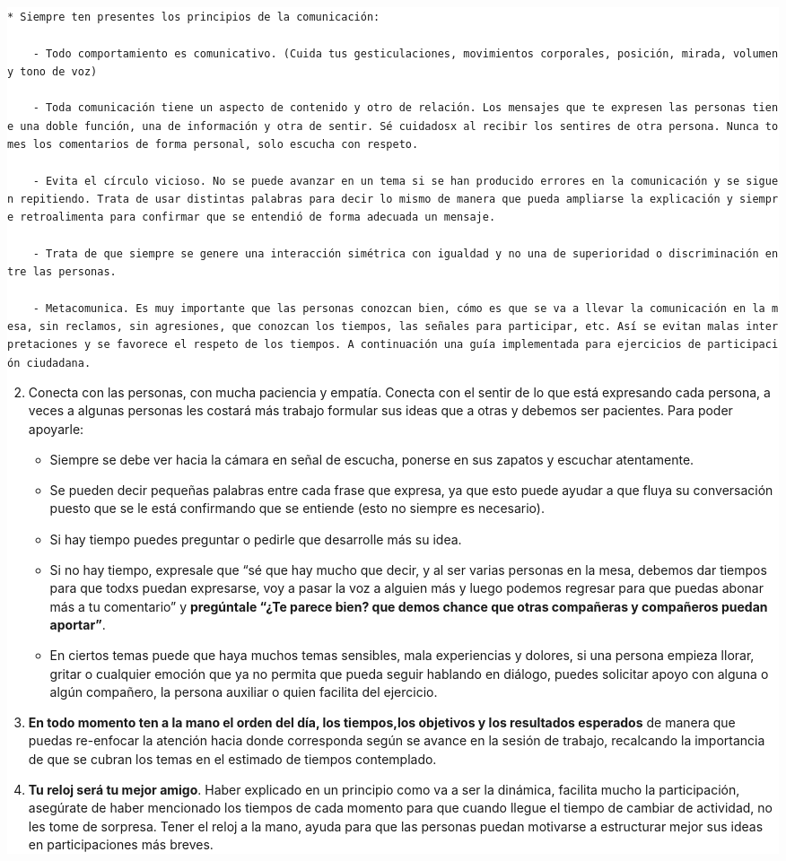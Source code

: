     * Siempre ten presentes los principios de la comunicación:
        
        - Todo comportamiento es comunicativo. (Cuida tus gesticulaciones, movimientos corporales, posición, mirada, volumen y tono de voz)
        
        - Toda comunicación tiene un aspecto de contenido y otro de relación. Los mensajes que te expresen las personas tiene una doble función, una de información y otra de sentir. Sé cuidadosx al recibir los sentires de otra persona. Nunca tomes los comentarios de forma personal, solo escucha con respeto.
        
        - Evita el círculo vicioso. No se puede avanzar en un tema si se han producido errores en la comunicación y se siguen repitiendo. Trata de usar distintas palabras para decir lo mismo de manera que pueda ampliarse la explicación y siempre retroalimenta para confirmar que se entendió de forma adecuada un mensaje.
        
        - Trata de que siempre se genere una interacción simétrica con igualdad y no una de superioridad o discriminación entre las personas.
        
        - Metacomunica. Es muy importante que las personas conozcan bien, cómo es que se va a llevar la comunicación en la mesa, sin reclamos, sin agresiones, que conozcan los tiempos, las señales para participar, etc. Así se evitan malas interpretaciones y se favorece el respeto de los tiempos. A continuación una guía implementada para ejercicios de participación ciudadana.

2. Conecta con las personas, con mucha paciencia y empatía. Conecta con el sentir de lo que está expresando cada persona, a veces a algunas personas les costará más trabajo formular sus ideas que a otras y debemos ser pacientes. Para poder apoyarle:

    * Siempre se debe ver hacia la cámara en señal de escucha, ponerse en sus zapatos y escuchar atentamente.

    * Se pueden decir pequeñas palabras entre cada frase que expresa, ya que esto puede ayudar a que fluya su conversación puesto que se le está confirmando que se entiende (esto no siempre es necesario).

    * Si hay tiempo puedes preguntar o pedirle que desarrolle más su idea.

    * Si no hay tiempo, expresale que “sé que hay mucho que decir, y al ser varias personas en la mesa, debemos dar tiempos para que todxs puedan expresarse, voy a pasar la voz a alguien más y luego podemos regresar para que puedas abonar más a tu comentario” y **pregúntale “¿Te parece bien? que demos chance que otras compañeras y compañeros puedan aportar”**.

    * En ciertos temas puede que haya muchos temas sensibles, mala experiencias y dolores, si una persona empieza llorar, gritar o cualquier emoción que ya no permita que pueda seguir hablando en diálogo, puedes solicitar apoyo con alguna o algún compañero, la persona auxiliar o quien facilita del ejercicio.

3. **En todo momento ten a la mano el orden del día, los tiempos,los objetivos y los resultados esperados** de manera que puedas re-enfocar la atención hacia donde corresponda según se avance en la sesión de trabajo, recalcando la importancia de que se cubran los temas en el estimado de tiempos contemplado.

4. **Tu reloj será tu mejor amigo**. Haber explicado en un principio como va a ser la dinámica, facilita mucho la participación, asegúrate de haber mencionado los tiempos de cada momento para que cuando llegue el tiempo de cambiar de actividad, no les tome de sorpresa. Tener el reloj a la mano, ayuda para que las personas puedan motivarse a estructurar mejor sus ideas en participaciones más breves.
    
